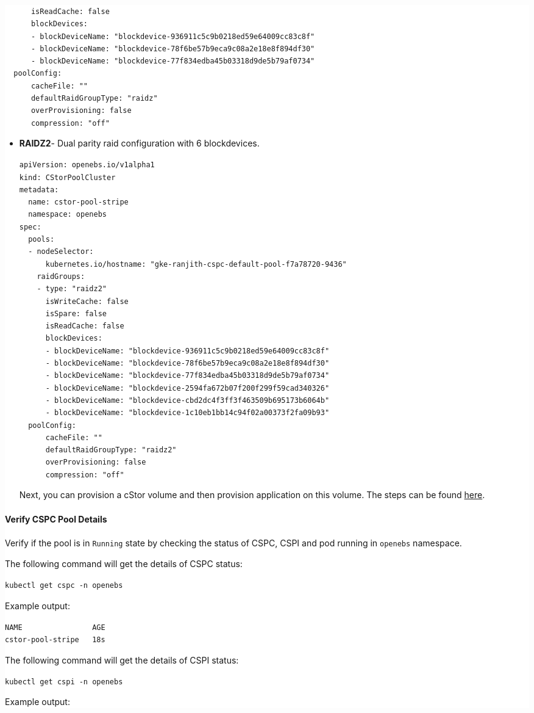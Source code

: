   ```
        isReadCache: false
        blockDevices:
        - blockDeviceName: "blockdevice-936911c5c9b0218ed59e64009cc83c8f"
        - blockDeviceName: "blockdevice-78f6be57b9eca9c08a2e18e8f894df30"
        - blockDeviceName: "blockdevice-77f834edba45b03318d9de5b79af0734"
    poolConfig:
        cacheFile: ""
        defaultRaidGroupType: "raidz"
        overProvisioning: false
        compression: "off"
  ```
  
- **RAIDZ2**- Dual parity raid configuration with 6 blockdevices.  
  ```
  apiVersion: openebs.io/v1alpha1
  kind: CStorPoolCluster
  metadata:
    name: cstor-pool-stripe
    namespace: openebs
  spec:
    pools:
    - nodeSelector:
        kubernetes.io/hostname: "gke-ranjith-cspc-default-pool-f7a78720-9436"
      raidGroups:
      - type: "raidz2"
        isWriteCache: false
        isSpare: false
        isReadCache: false
        blockDevices:
        - blockDeviceName: "blockdevice-936911c5c9b0218ed59e64009cc83c8f"
        - blockDeviceName: "blockdevice-78f6be57b9eca9c08a2e18e8f894df30"
        - blockDeviceName: "blockdevice-77f834edba45b03318d9de5b79af0734"
        - blockDeviceName: "blockdevice-2594fa672b07f200f299f59cad340326"
        - blockDeviceName: "blockdevice-cbd2dc4f3ff3f463509b695173b6064b"
        - blockDeviceName: "blockdevice-1c10eb1bb14c94f02a00373f2fa09b93"
    poolConfig:
        cacheFile: ""
        defaultRaidGroupType: "raidz2"
        overProvisioning: false
        compression: "off"	  
  ```
  
  Next, you can provision a cStor volume and then provision application on this volume. The steps can be found [here](#running-sample-application-cstor-volume-using-csi-provisioner).

<h4><a class="anchor" aria-hidden="true" id="verify-cspc-pool-details"></a>Verify CSPC Pool Details</h4>

Verify if the pool is in `Running` state by checking the status of CSPC, CSPI and pod running in `openebs` namespace. 

The following command will get the details of CSPC status:
```
kubectl get cspc -n openebs
```
Example output:
```
NAME                AGE
cstor-pool-stripe   18s
```
The following command will get the details of CSPI status:
```
kubectl get cspi -n openebs
```
Example output:
```
```